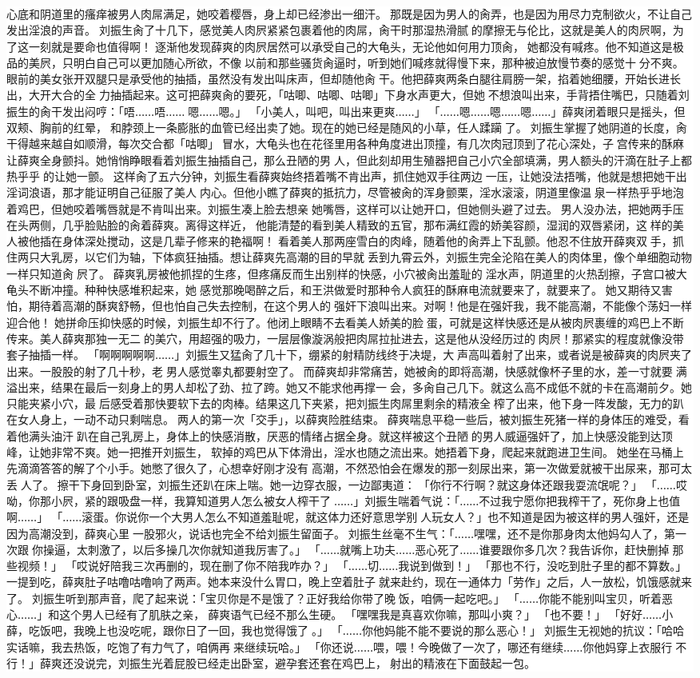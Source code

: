 心底和阴道里的瘙痒被男人肉屌满足，她咬着樱唇，身上却已经渗出一细汗。 那既是因为男人的肏弄，也是因为用尽力克制欲火，不让自己发出淫浪的声音。
刘振生肏了十几下，感觉美人肉屄紧紧包裹着他的肉屌，肏干时那湿热滑腻 的摩擦无与伦比，这就是美人的肉屄啊，为了这一刻就是要命也值得啊！
逐渐他发现薛爽的肉屄居然可以承受自己的大龟头，无论他如何用力顶肏， 她都没有喊疼。他不知道这是极品的美屄，只明白自己可以更加随心所欲，不像 以前和那些骚货肏逼时，听到她们喊疼就得慢下来，那种被迫放慢节奏的感觉十 分不爽。
眼前的美女张开双腿只是承受他的抽插，虽然没有发出叫床声，但却随他肏 干。他把薛爽两条白腿往肩膀一架，掐着她细腰，开始长进长出，大开大合的全 力抽插起来。这可把薛爽肏的要死，「咕唧、咕唧、咕唧」下身水声更大，但她 不想浪叫出来，手背捂住嘴巴，只随着刘振生的肏干发出闷哼：「唔……唔…… 嗯……嗯。」
「小美人，叫吧，叫出来更爽……」
「……嗯……嗯……嗯……」薛爽闭着眼只是摇头，但双颊、胸前的红晕， 和脖颈上一条膨胀的血管已经出卖了她。现在的她已经是随风的小草，任人蹂躏 了。
刘振生掌握了她阴道的长度，肏干得越来越自如顺滑，每次交合都「咕唧」 冒水，大龟头也在花径里用各种角度进出顶撞，有几次肉冠顶到了花心深处，子 宫传来的酥麻让薛爽全身颤抖。她悄悄睁眼看着刘振生抽插自己，那么丑陋的男 人，但此刻却用生殖器把自己小穴全部填满，男人额头的汗滴在肚子上都热乎乎 的让她一颤。
这样肏了五六分钟，刘振生看薛爽始终捂着嘴不肯出声，抓住她双手往两边 一压，让她没法捂嘴，他就是想把她干出淫词浪语，那才能证明自己征服了美人 内心。但他小瞧了薛爽的抵抗力，尽管被肏的浑身颤栗，淫水滚滚，阴道里像温 泉一样热乎乎地泡着鸡巴，但她咬着嘴唇就是不肯叫出来。刘振生凑上脸去想亲 她嘴唇，这样可以让她开口，但她侧头避了过去。
男人没办法，把她两手压在头两侧，几乎脸贴脸的肏着薛爽。离得这样近， 他能清楚的看到美人精致的五官，那布满红霞的娇美容颜，湿润的双唇紧闭，这 样的美人被他插在身体深处搅动，这是几辈子修来的艳福啊！
看着美人那两座雪白的肉峰，随着他的肏弄上下乱颤。他忍不住放开薛爽双 手，抓住两只大乳房，以它们为轴，下体疯狂抽插。想让薛爽先高潮的目的早就 丢到九霄云外，刘振生完全沦陷在美人的肉体里，像个单细胞动物一样只知道肏 屄了。
薛爽乳房被他抓捏的生疼，但疼痛反而生出别样的快感，小穴被肏出羞耻的 淫水声，阴道里的火热刮擦，子宫口被大龟头不断冲撞。种种快感堆积起来，她 感觉那晚喝醉之后，和王洪做爱时那种令人疯狂的酥麻电流就要来了，就要来了。 她又期待又害怕，期待着高潮的酥爽舒畅，但也怕自己失去控制，在这个男人的 强奸下浪叫出来。对啊！他是在强奸我，我不能高潮，不能像个荡妇一样迎合他！
她拼命压抑快感的时候，刘振生却不行了。他闭上眼睛不去看美人娇美的脸 蛋，可就是这样快感还是从被肉屄裹缠的鸡巴上不断传来。美人薛爽那独一无二 的美穴，用超强的吸力，一层层像漩涡般把肉屌拉扯进去，这是他从没经历过的 肉屄！那紧实的程度就像没带套子抽插一样。
「啊啊啊啊啊……」刘振生又猛肏了几十下，绷紧的射精防线终于决堤，大 声高叫着射了出来，或者说是被薛爽的肉屄夹了出来。一股股的射了几十秒，老 男人感觉睾丸都要射空了。
而薛爽却非常痛苦，她被肏的即将高潮，快感就像杯子里的水，差一寸就要 满溢出来，结果在最后一刻身上的男人却松了劲、拉了跨。她又不能求他再撑一 会，多肏自己几下。就这么高不成低不就的卡在高潮前夕。她只能夹紧小穴，最 后感受着那快要软下去的肉棒。结果这几下夹紧，把刘振生肉屌里剩余的精液全 榨了出来，他下身一阵发酸，无力的趴在女人身上，一动不动只剩喘息。
两人的第一次「交手」，以薛爽险胜结束。
薛爽喘息平稳一些后，被刘振生死猪一样的身体压的难受，看着他满头油汗 趴在自己乳房上，身体上的快感消散，厌恶的情绪占据全身。就这样被这个丑陋 的男人威逼强奸了，加上快感没能到达顶峰，让她非常不爽。她一把推开刘振生， 软掉的鸡巴从下体滑出，淫水也随之流出来。她捂着下身，爬起来就跑进卫生间。
她坐在马桶上先滴滴答答的解了个小手。她憋了很久了，心想幸好刚才没有 高潮，不然恐怕会在爆发的那一刻尿出来，第一次做爱就被干出尿来，那可太丢 人了。
擦干下身回到卧室，刘振生还趴在床上喘。她一边穿衣服，一边鄙夷道： 「你行不行啊？就这身体还跟我耍流氓呢？」
「……哎呦，你那小屄，紧的跟吸盘一样，我算知道男人怎么被女人榨干了 ……」刘振生喘着气说：「……不过我宁愿你把我榨干了，死你身上也值啊……」
「……滚蛋。你说你一个大男人怎么不知道羞耻呢，就这体力还好意思学别 人玩女人？」也不知道是因为被这样的男人强奸，还是因为高潮没到，薛爽心里 一股邪火，说话也完全不给刘振生留面子。
刘振生丝毫不生气：「……嘿嘿，还不是你那身肉太他妈勾人了，第一次跟 你操逼，太刺激了，以后多操几次你就知道我厉害了。」
「……就嘴上功夫……恶心死了……谁要跟你多几次？我告诉你，赶快删掉 那些视频！」
「哎说好陪我三次再删的，现在删了你不陪我咋办？」
「……切……我说到做到！」
「那也不行，没吃到肚子里的都不算数。」
一提到吃，薛爽肚子咕噜咕噜响了两声。她本来没什么胃口，晚上空着肚子 就来赴约，现在一通体力「劳作」之后，人一放松，饥饿感就来了。
刘振生听到那声音，爬了起来说：「宝贝你是不是饿了？正好我给你带了晚 饭，咱俩一起吃吧。」
「……你能不能别叫宝贝，听着恶心……」和这个男人已经有了肌肤之亲， 薛爽语气已经不那么生硬。
「嘿嘿我是真喜欢你嘛，那叫小爽？」
「也不要！」
「好好……小薛，吃饭吧，我晚上也没吃呢，跟你日了一回，我也觉得饿了 。」
「……你他妈能不能不要说的那么恶心！」
刘振生无视她的抗议：「哈哈实话嘛，我去热饭，吃饱了有力气了，咱俩再 来继续玩哈。」
「你还说……喂，喂！今晚做了一次了，哪还有继续……你他妈穿上衣服行 不行！」薛爽还没说完，刘振生光着屁股已经走出卧室，避孕套还套在鸡巴上， 射出的精液在下面鼓起一包。



